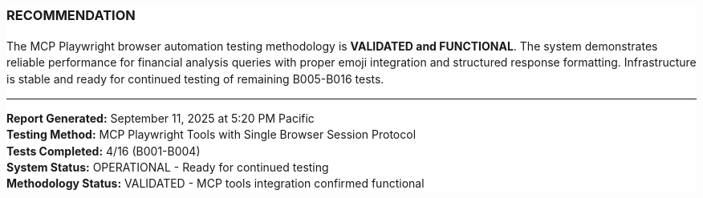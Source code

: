 ### RECOMMENDATION
The MCP Playwright browser automation testing methodology is **VALIDATED and FUNCTIONAL**. The system demonstrates reliable performance for financial analysis queries with proper emoji integration and structured response formatting. Infrastructure is stable and ready for continued testing of remaining B005-B016 tests.

---

**Report Generated:** September 11, 2025 at 5:20 PM Pacific  
**Testing Method:** MCP Playwright Tools with Single Browser Session Protocol  
**Tests Completed:** 4/16 (B001-B004)  
**System Status:** OPERATIONAL - Ready for continued testing  
**Methodology Status:** VALIDATED - MCP tools integration confirmed functional